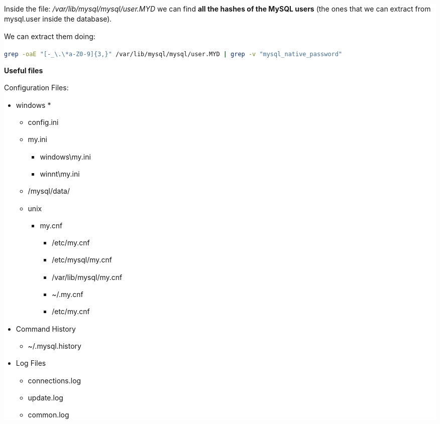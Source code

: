 Inside the file: _/var/lib/mysql/mysql/user.MYD_ we can find **all the hashes of the MySQL users** (the ones that we can extract from mysql.user inside the database)_._

We can extract them doing:

```bash
grep -oaE "[-_\.\*a-Z0-9]{3,}" /var/lib/mysql/mysql/user.MYD | grep -v "mysql_native_password"
```

**Useful files**

Configuration Files:

- windows *
    
    - config.ini
        
    
    - my.ini
        
        - windows\my.ini
            
        
        - winnt\my.ini
            
        
    
    - <InstDir>/mysql/data/
        
    
    - unix
        
        - my.cnf
            
            - /etc/my.cnf
                
            
            - /etc/mysql/my.cnf
                
            
            - /var/lib/mysql/my.cnf
                
            
            - ~/.my.cnf
                
            
            - /etc/my.cnf
                
            
        
    

- Command History
    
    - ~/.mysql.history
        
    

- Log Files
    
    - connections.log
        
    
    - update.log
        
    
    - common.log